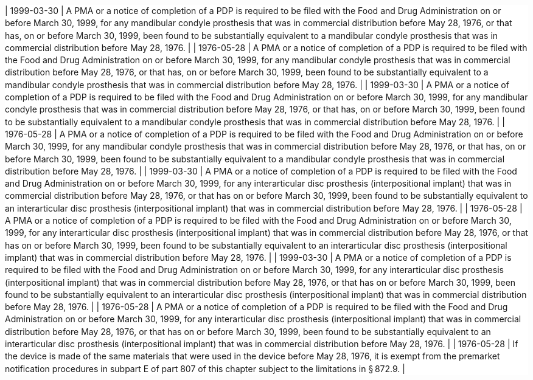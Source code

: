 | 1999-03-30 | A PMA or a notice of completion of a PDP is required to be filed with the Food and Drug Administration on or before March 30, 1999, for any mandibular condyle prosthesis that was in commercial distribution before May 28, 1976, or that has, on or before March 30, 1999, been found to be substantially equivalent to a mandibular condyle prosthesis that was in commercial distribution before May 28, 1976.                                                                                                                                                                                               |
| 1976-05-28 | A PMA or a notice of completion of a PDP is required to be filed with the Food and Drug Administration on or before March 30, 1999, for any mandibular condyle prosthesis that was in commercial distribution before May 28, 1976, or that has, on or before March 30, 1999, been found to be substantially equivalent to a mandibular condyle prosthesis that was in commercial distribution before May 28, 1976.                                                                                                                                                                                               |
| 1999-03-30 | A PMA or a notice of completion of a PDP is required to be filed with the Food and Drug Administration on or before March 30, 1999, for any mandibular condyle prosthesis that was in commercial distribution before May 28, 1976, or that has, on or before March 30, 1999, been found to be substantially equivalent to a mandibular condyle prosthesis that was in commercial distribution before May 28, 1976.                                                                                                                                                                                               |
| 1976-05-28 | A PMA or a notice of completion of a PDP is required to be filed with the Food and Drug Administration on or before March 30, 1999, for any mandibular condyle prosthesis that was in commercial distribution before May 28, 1976, or that has, on or before March 30, 1999, been found to be substantially equivalent to a mandibular condyle prosthesis that was in commercial distribution before May 28, 1976.                                                                                                                                                                                               |
| 1999-03-30 | A PMA or a notice of completion of a PDP is required to be filed with the Food and Drug Administration on or before March 30, 1999, for any interarticular disc prosthesis (interpositional implant) that was in commercial distribution before May 28, 1976, or that has on or before March 30, 1999, been found to be substantially equivalent to an interarticular disc prosthesis (interpositional implant) that was in commercial distribution before May 28, 1976.                                                                                                                                         |
| 1976-05-28 | A PMA or a notice of completion of a PDP is required to be filed with the Food and Drug Administration on or before March 30, 1999, for any interarticular disc prosthesis (interpositional implant) that was in commercial distribution before May 28, 1976, or that has on or before March 30, 1999, been found to be substantially equivalent to an interarticular disc prosthesis (interpositional implant) that was in commercial distribution before May 28, 1976.                                                                                                                                         |
| 1999-03-30 | A PMA or a notice of completion of a PDP is required to be filed with the Food and Drug Administration on or before March 30, 1999, for any interarticular disc prosthesis (interpositional implant) that was in commercial distribution before May 28, 1976, or that has on or before March 30, 1999, been found to be substantially equivalent to an interarticular disc prosthesis (interpositional implant) that was in commercial distribution before May 28, 1976.                                                                                                                                         |
| 1976-05-28 | A PMA or a notice of completion of a PDP is required to be filed with the Food and Drug Administration on or before March 30, 1999, for any interarticular disc prosthesis (interpositional implant) that was in commercial distribution before May 28, 1976, or that has on or before March 30, 1999, been found to be substantially equivalent to an interarticular disc prosthesis (interpositional implant) that was in commercial distribution before May 28, 1976.                                                                                                                                         |
| 1976-05-28 | If the device is made of the same materials that were used in the device before May 28, 1976, it is exempt from the premarket notification procedures in subpart E of part 807 of this chapter subject to the limitations in &#167;&#8201;872.9.                                                                                                                                                                                                                                                                                                                                                                 |
